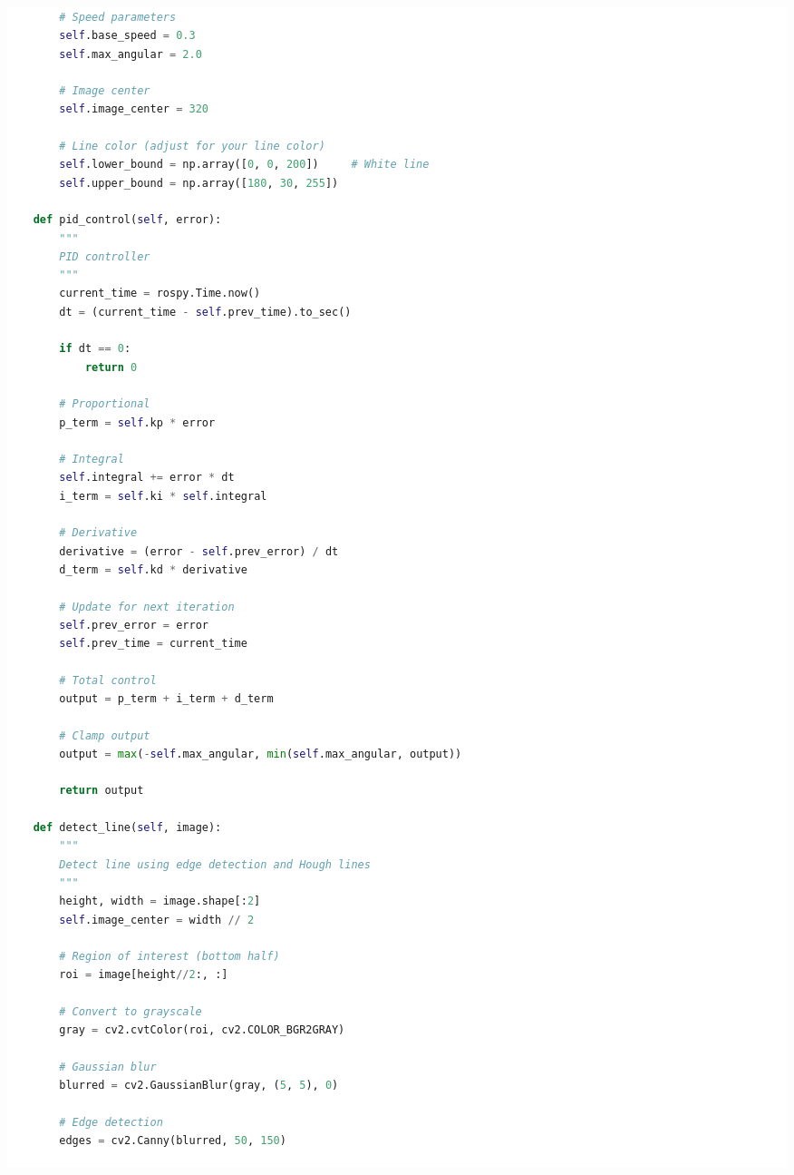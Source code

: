 ```python
        # Speed parameters
        self.base_speed = 0.3
        self.max_angular = 2.0
        
        # Image center
        self.image_center = 320
        
        # Line color (adjust for your line color)
        self.lower_bound = np.array([0, 0, 200])     # White line
        self.upper_bound = np.array([180, 30, 255])
        
    def pid_control(self, error):
        """
        PID controller
        """
        current_time = rospy.Time.now()
        dt = (current_time - self.prev_time).to_sec()
        
        if dt == 0:
            return 0
        
        # Proportional
        p_term = self.kp * error
        
        # Integral
        self.integral += error * dt
        i_term = self.ki * self.integral
        
        # Derivative
        derivative = (error - self.prev_error) / dt
        d_term = self.kd * derivative
        
        # Update for next iteration
        self.prev_error = error
        self.prev_time = current_time
        
        # Total control
        output = p_term + i_term + d_term
        
        # Clamp output
        output = max(-self.max_angular, min(self.max_angular, output))
        
        return output
        
    def detect_line(self, image):
        """
        Detect line using edge detection and Hough lines
        """
        height, width = image.shape[:2]
        self.image_center = width // 2
        
        # Region of interest (bottom half)
        roi = image[height//2:, :]
        
        # Convert to grayscale
        gray = cv2.cvtColor(roi, cv2.COLOR_BGR2GRAY)
        
        # Gaussian blur
        blurred = cv2.GaussianBlur(gray, (5, 5), 0)
        
        # Edge detection
        edges = cv2.Canny(blurred, 50, 150)
        
```